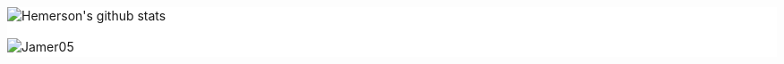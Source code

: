   ![Hemerson's github stats](https://github-readme-stats.vercel.app/api?username=Jamer05&hide=["issues"]&show_icons=true)

</p>
<p><img align="center" src="https://github-readme-streak-stats.herokuapp.com/?user=Jamer05&" alt="Jamer05" /></p>
